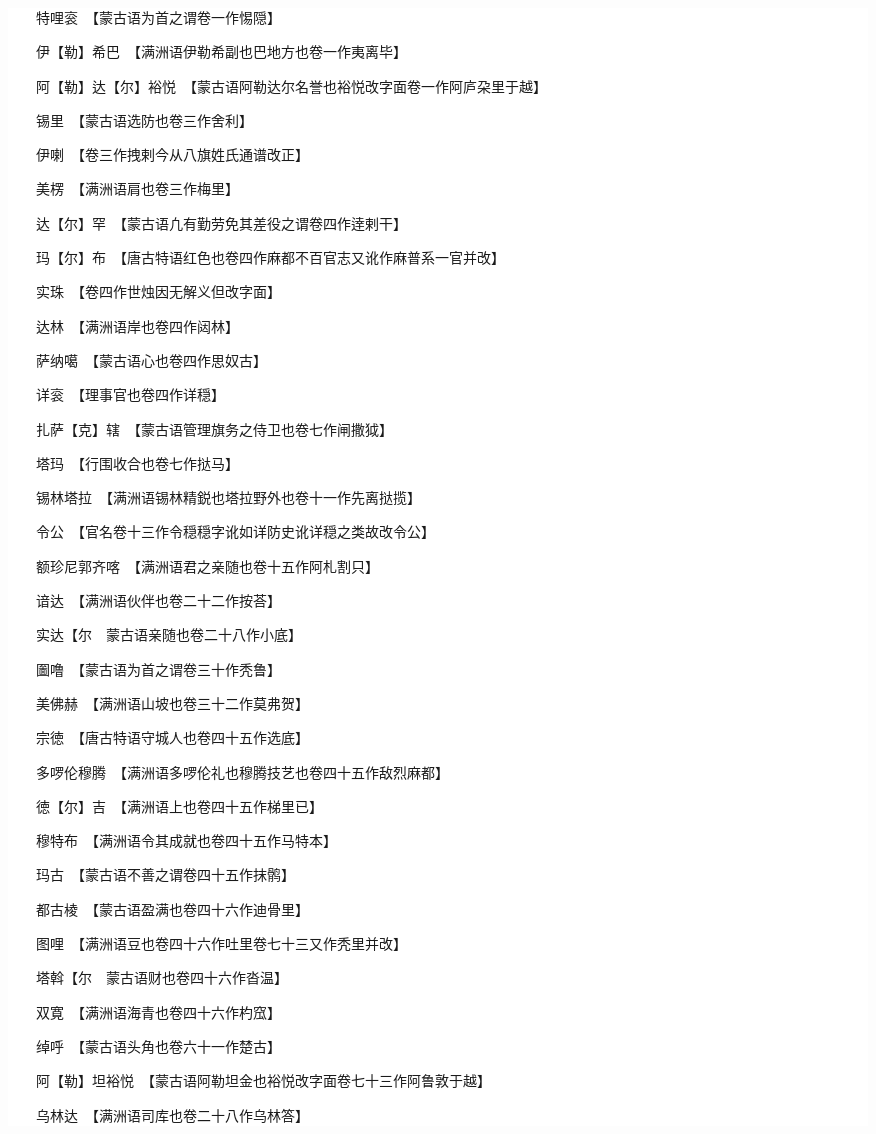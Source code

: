 　　特哩衮　【蒙古语为首之谓卷一作惕隠】

　　伊【勒】希巴　【满洲语伊勒希副也巴地方也卷一作夷离毕】

　　阿【勒】达【尔】裕悦　【蒙古语阿勒达尔名誉也裕悦改字面卷一作阿庐朶里于越】

　　锡里　【蒙古语选防也卷三作舍利】

　　伊喇　【卷三作拽剌今从八旗姓氏通谱改正】

　　美楞　【满洲语肩也卷三作梅里】

　　达【尔】罕　【蒙古语凢有勤劳免其差役之谓卷四作逹剌干】

　　玛【尔】布　【唐古特语红色也卷四作麻都不百官志又讹作麻普系一官并改】

　　实珠　【卷四作世烛因无解义但改字面】

　　达林　【满洲语岸也卷四作闼林】

　　萨纳噶　【蒙古语心也卷四作思奴古】

　　详衮　【理事官也卷四作详穏】

　　扎萨【克】辖　【蒙古语管理旗务之侍卫也卷七作闸撒狘】

　　塔玛　【行围收合也卷七作挞马】

　　锡林塔拉　【满洲语锡林精鋭也塔拉野外也卷十一作先离挞揽】

　　令公　【官名卷十三作令穏穏字讹如详防史讹详穏之类故改令公】

　　额珍尼郭齐喀　【满洲语君之亲随也卷十五作阿札割只】

　　谙达　【满洲语伙伴也卷二十二作按荅】

　　实达【尔　蒙古语亲随也卷二十八作小底】

　　圗噜　【蒙古语为首之谓卷三十作秃鲁】

　　美佛赫　【满洲语山坡也卷三十二作莫弗贺】

　　宗徳　【唐古特语守城人也卷四十五作选底】

　　多啰伦穆腾　【满洲语多啰伦礼也穆腾技艺也卷四十五作敌烈麻都】

　　徳【尔】吉　【满洲语上也卷四十五作梯里已】

　　穆特布　【满洲语令其成就也卷四十五作马特本】

　　玛古　【蒙古语不善之谓卷四十五作抹鹘】

　　都古棱　【蒙古语盈满也卷四十六作迪骨里】

　　图哩　【满洲语豆也卷四十六作吐里卷七十三又作秃里并改】

　　塔斡【尔　蒙古语财也卷四十六作沓温】

　　双寛　【满洲语海青也卷四十六作杓窊】

　　绰呼　【蒙古语头角也卷六十一作楚古】

　　阿【勒】坦裕悦　【蒙古语阿勒坦金也裕悦改字面卷七十三作阿鲁敦于越】

　　乌林达　【满洲语司库也卷二十八作乌林答】
